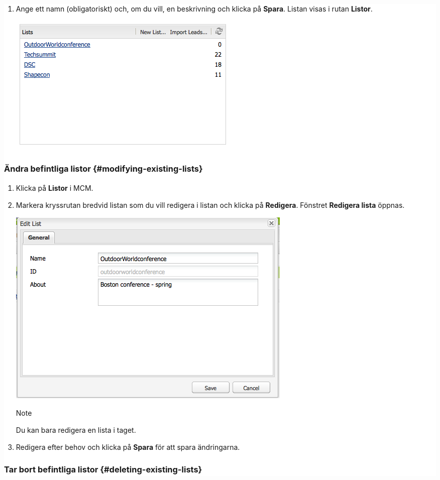 1. Ange ett namn (obligatoriskt) och, om du vill, en beskrivning och klicka på **Spara**. Listan visas i rutan **Listor**.

   ![screen_shot_2012-02-21at125320pm](assets/screen_shot_2012-02-21at125320pm.png)

### Ändra befintliga listor {#modifying-existing-lists}

1. Klicka på **Listor** i MCM.

1. Markera kryssrutan bredvid listan som du vill redigera i listan och klicka på **Redigera**. Fönstret **Redigera lista** öppnas.

   ![screen_shot_2012-02-21at125452pm](assets/screen_shot_2012-02-21at125452pm.png)

   >[!NOTE]
   >
   >Du kan bara redigera en lista i taget.

1. Redigera efter behov och klicka på **Spara** för att spara ändringarna.

### Tar bort befintliga listor {#deleting-existing-lists}
